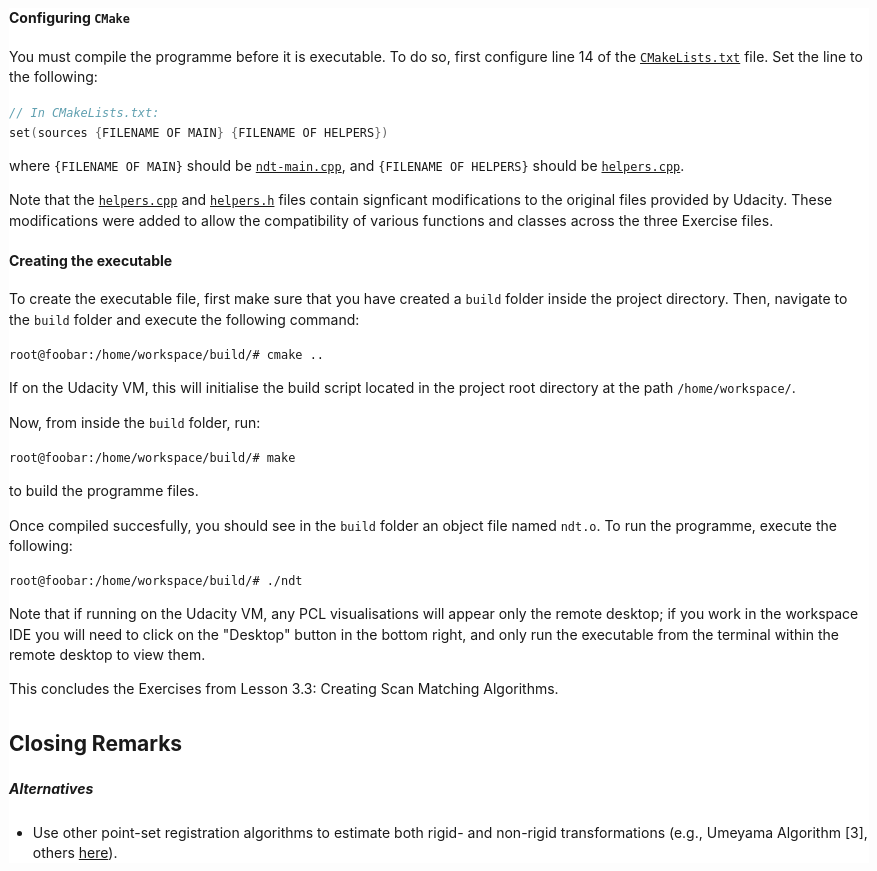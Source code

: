 #### Configuring `CMake`
You must compile the programme before it is executable. To do so, first configure line 14 of the [`CMakeLists.txt`](https://github.com/jonathanloganmoran/ND0013-Self-Driving-Car-Engineer/blob/main/3-Localization/3-3-Scan-Matching/CMakeLists.txt) file. Set the line to the following:

```cpp
// In CMakeLists.txt:
set(sources {FILENAME OF MAIN} {FILENAME OF HELPERS})
```
where `{FILENAME OF MAIN}` should be [`ndt-main.cpp`](https://github.com/jonathanloganmoran/ND0013-Self-Driving-Car-Engineer/blob/main/3-Localization/3-3-Scan-Matching/ndt-main.cpp), and `{FILENAME OF HELPERS}` should be [`helpers.cpp`](https://github.com/jonathanloganmoran/ND0013-Self-Driving-Car-Engineer/blob/main/3-Localization/3-3-Scan-Matching/helpers.cpp).

Note that the [`helpers.cpp`](https://github.com/jonathanloganmoran/ND0013-Self-Driving-Car-Engineer/blob/main/3-Localization/3-3-Scan-Matching/helpers.cpp) and [`helpers.h`](https://github.com/jonathanloganmoran/ND0013-Self-Driving-Car-Engineer/blob/main/3-Localization/3-3-Scan-Matching/helpers.h) files contain signficant modifications to the original files provided by Udacity. These modifications were added to allow the compatibility of various functions and classes across the three Exercise files.

#### Creating the executable

To create the executable file, first make sure that you have created a `build` folder inside the project directory. Then, navigate to the `build` folder and execute the following command:

```console
root@foobar:/home/workspace/build/# cmake ..
```

If on the Udacity VM, this will initialise the build script located in the project root directory at the path `/home/workspace/`. 

Now, from inside the `build` folder, run:
```console
root@foobar:/home/workspace/build/# make
```
to build the programme files.

Once compiled succesfully, you should see in the `build` folder an object file named `ndt.o`. To run the programme, execute the following:

```console
root@foobar:/home/workspace/build/# ./ndt
```

Note that if running on the Udacity VM, any PCL visualisations will appear only the remote desktop; if you work in the workspace IDE you will need to click on the "Desktop" button in the bottom right, and only run the executable from the terminal within the remote desktop to view them.

This concludes the Exercises from Lesson 3.3: Creating Scan Matching Algorithms.

## Closing Remarks
##### Alternatives
* Use other point-set registration algorithms to estimate both rigid- and non-rigid transformations (e.g., Umeyama Algorithm [3], others [here](https://beta.openai.com/playground/p/2Agta0bS5i20WVtUqwVtqOGi?model=text-davinci-003)).
